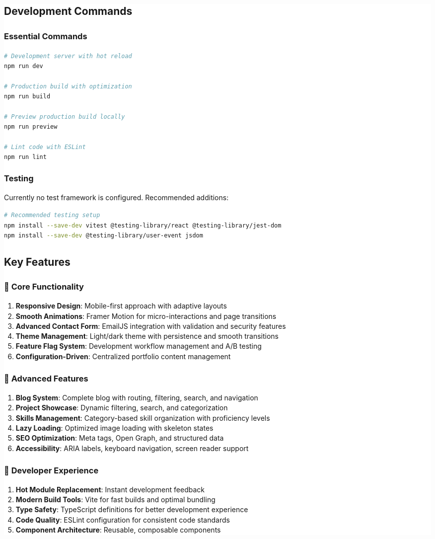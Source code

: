 ## Development Commands

### Essential Commands
```bash
# Development server with hot reload
npm run dev

# Production build with optimization
npm run build

# Preview production build locally
npm run preview

# Lint code with ESLint
npm run lint
```

### Testing
Currently no test framework is configured. Recommended additions:
```bash
# Recommended testing setup
npm install --save-dev vitest @testing-library/react @testing-library/jest-dom
npm install --save-dev @testing-library/user-event jsdom
```

## Key Features

### 🎯 **Core Functionality**
1. **Responsive Design**: Mobile-first approach with adaptive layouts
2. **Smooth Animations**: Framer Motion for micro-interactions and page transitions
3. **Advanced Contact Form**: EmailJS integration with validation and security features
4. **Theme Management**: Light/dark theme with persistence and smooth transitions
5. **Feature Flag System**: Development workflow management and A/B testing
6. **Configuration-Driven**: Centralized portfolio content management

### 🚀 **Advanced Features**
1. **Blog System**: Complete blog with routing, filtering, search, and navigation
2. **Project Showcase**: Dynamic filtering, search, and categorization
3. **Skills Management**: Category-based skill organization with proficiency levels
4. **Lazy Loading**: Optimized image loading with skeleton states
5. **SEO Optimization**: Meta tags, Open Graph, and structured data
6. **Accessibility**: ARIA labels, keyboard navigation, screen reader support

### 🔧 **Developer Experience**
1. **Hot Module Replacement**: Instant development feedback
2. **Modern Build Tools**: Vite for fast builds and optimal bundling
3. **Type Safety**: TypeScript definitions for better development experience
4. **Code Quality**: ESLint configuration for consistent code standards
5. **Component Architecture**: Reusable, composable components

